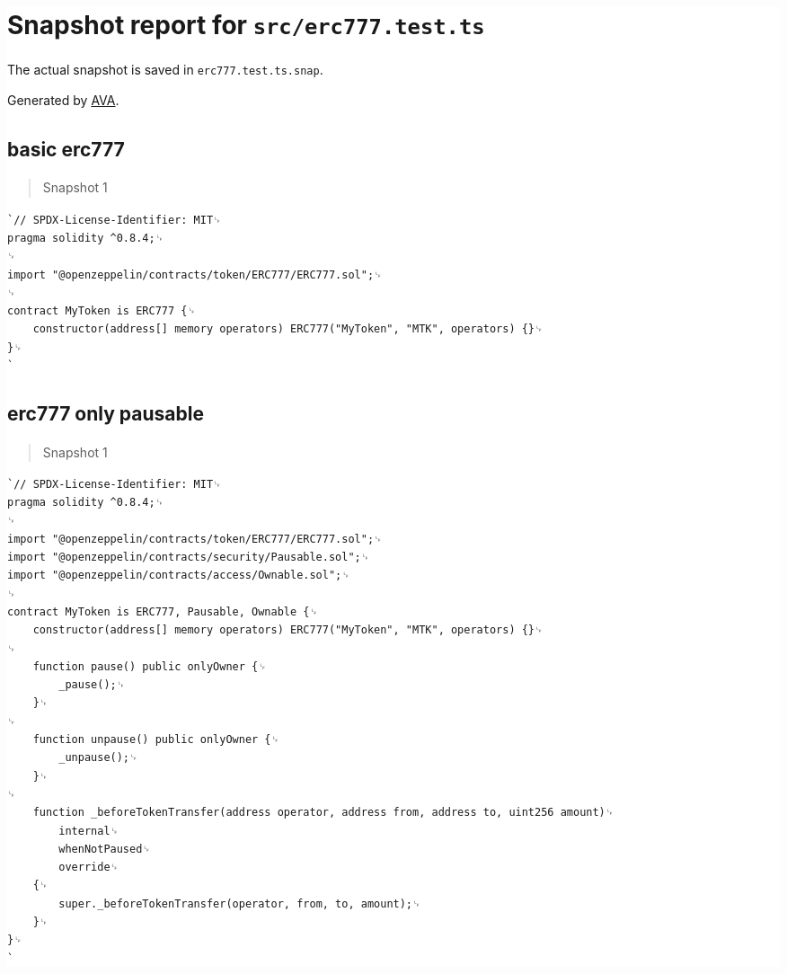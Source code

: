 # Snapshot report for `src/erc777.test.ts`

The actual snapshot is saved in `erc777.test.ts.snap`.

Generated by [AVA](https://avajs.dev).

## basic erc777

> Snapshot 1

    `// SPDX-License-Identifier: MIT␊
    pragma solidity ^0.8.4;␊
    ␊
    import "@openzeppelin/contracts/token/ERC777/ERC777.sol";␊
    ␊
    contract MyToken is ERC777 {␊
        constructor(address[] memory operators) ERC777("MyToken", "MTK", operators) {}␊
    }␊
    `

## erc777 only pausable

> Snapshot 1

    `// SPDX-License-Identifier: MIT␊
    pragma solidity ^0.8.4;␊
    ␊
    import "@openzeppelin/contracts/token/ERC777/ERC777.sol";␊
    import "@openzeppelin/contracts/security/Pausable.sol";␊
    import "@openzeppelin/contracts/access/Ownable.sol";␊
    ␊
    contract MyToken is ERC777, Pausable, Ownable {␊
        constructor(address[] memory operators) ERC777("MyToken", "MTK", operators) {}␊
    ␊
        function pause() public onlyOwner {␊
            _pause();␊
        }␊
    ␊
        function unpause() public onlyOwner {␊
            _unpause();␊
        }␊
    ␊
        function _beforeTokenTransfer(address operator, address from, address to, uint256 amount)␊
            internal␊
            whenNotPaused␊
            override␊
        {␊
            super._beforeTokenTransfer(operator, from, to, amount);␊
        }␊
    }␊
    `
